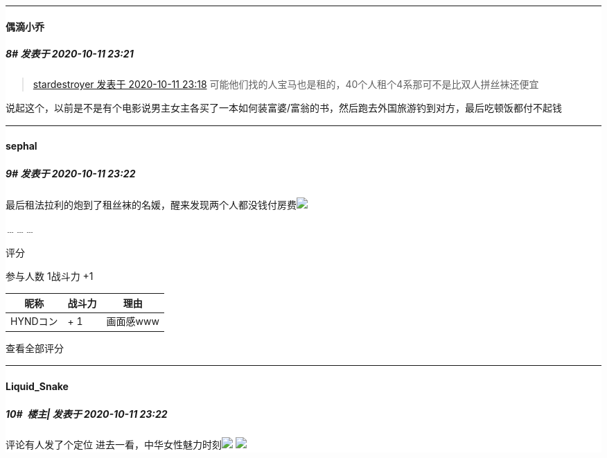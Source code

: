 





*****

####  偶滴小乔  
##### 8#       发表于 2020-10-11 23:21



<blockquote><a href="httphttps://bbs.saraba1st.com/2b/forum.php?mod=redirect&amp;goto=findpost&amp;pid=49022871&amp;ptid=1964634" target="_blank">stardestroyer 发表于 2020-10-11 23:18</a>
可能他们找的人宝马也是租的，40个人租个4系那可不是比双人拼丝袜还便宜</blockquote>
说起这个，以前是不是有个电影说男主女主各买了一本如何装富婆/富翁的书，然后跑去外国旅游钓到对方，最后吃顿饭都付不起钱







*****

####  sephal  
##### 9#       发表于 2020-10-11 23:22




最后租法拉利的炮到了租丝袜的名媛，醒来发现两个人都没钱付房费<img src="https://static.saraba1st.com/image/smiley/face2017/067.png" referrerpolicy="no-referrer">



﹍﹍﹍

评分





 参与人数 1战斗力 +1

|昵称|战斗力|理由|
|----|---|---|
| HYNDコン| + 1|画面感www|



查看全部评分






*****

####  Liquid_Snake  
##### 10#         楼主| 发表于 2020-10-11 23:22




评论有人发了个定位
进去一看，中华女性魅力时刻<img src="https://static.saraba1st.com/image/smiley/face2017/066.png" referrerpolicy="no-referrer">
<img src="https://p.sda1.dev/0/f335e4a8a667f5278048a07f3a552bdc/IMG_CMP_30792940.jpeg" referrerpolicy="no-referrer">
